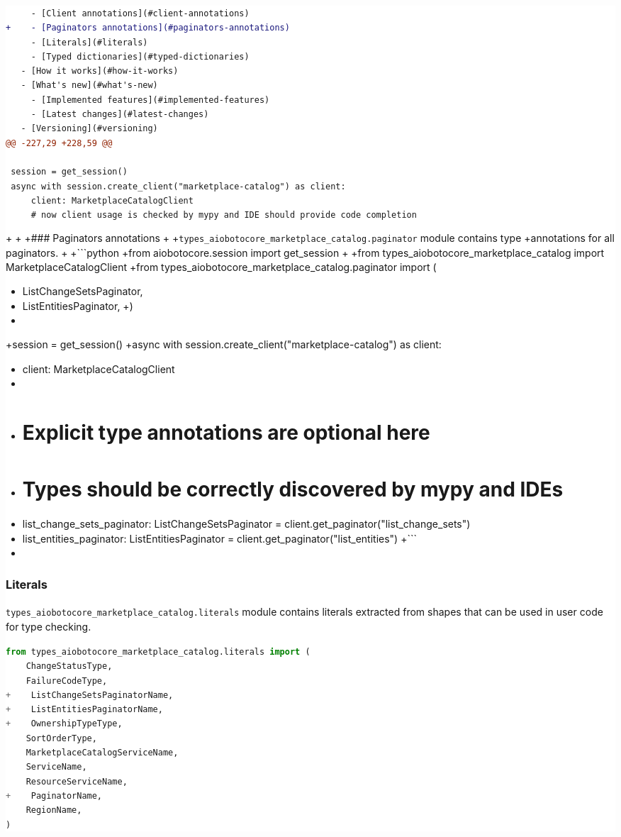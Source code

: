 ```diff
     - [Client annotations](#client-annotations)
+    - [Paginators annotations](#paginators-annotations)
     - [Literals](#literals)
     - [Typed dictionaries](#typed-dictionaries)
   - [How it works](#how-it-works)
   - [What's new](#what's-new)
     - [Implemented features](#implemented-features)
     - [Latest changes](#latest-changes)
   - [Versioning](#versioning)
@@ -227,29 +228,59 @@
 
 session = get_session()
 async with session.create_client("marketplace-catalog") as client:
     client: MarketplaceCatalogClient
     # now client usage is checked by mypy and IDE should provide code completion
 ```
 
+<a id="paginators-annotations"></a>
+
+### Paginators annotations
+
+`types_aiobotocore_marketplace_catalog.paginator` module contains type
+annotations for all paginators.
+
+```python
+from aiobotocore.session import get_session
+
+from types_aiobotocore_marketplace_catalog import MarketplaceCatalogClient
+from types_aiobotocore_marketplace_catalog.paginator import (
+    ListChangeSetsPaginator,
+    ListEntitiesPaginator,
+)
+
+session = get_session()
+async with session.create_client("marketplace-catalog") as client:
+    client: MarketplaceCatalogClient
+
+    # Explicit type annotations are optional here
+    # Types should be correctly discovered by mypy and IDEs
+    list_change_sets_paginator: ListChangeSetsPaginator = client.get_paginator("list_change_sets")
+    list_entities_paginator: ListEntitiesPaginator = client.get_paginator("list_entities")
+```
+
 <a id="literals"></a>
 
 ### Literals
 
 `types_aiobotocore_marketplace_catalog.literals` module contains literals
 extracted from shapes that can be used in user code for type checking.
 
 ```python
 from types_aiobotocore_marketplace_catalog.literals import (
     ChangeStatusType,
     FailureCodeType,
+    ListChangeSetsPaginatorName,
+    ListEntitiesPaginatorName,
+    OwnershipTypeType,
     SortOrderType,
     MarketplaceCatalogServiceName,
     ServiceName,
     ResourceServiceName,
+    PaginatorName,
     RegionName,
 )
 ```